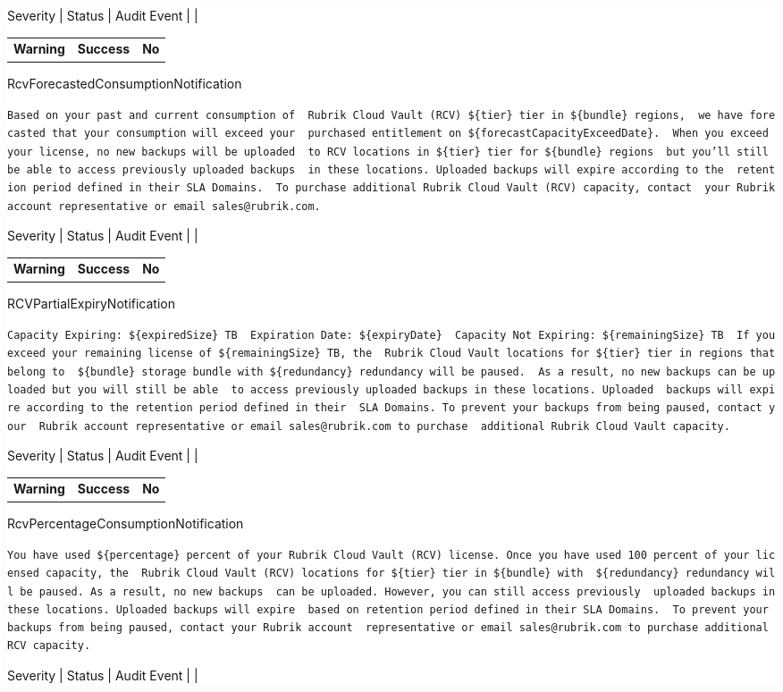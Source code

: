 Severity | Status | Audit Event | |

|             |             |        |
| ----------- | ----------- | ------ |
| **Warning** | **Success** | **No** |

RcvForecastedConsumptionNotification

```text
Based on your past and current consumption of  Rubrik Cloud Vault (RCV) ${tier} tier in ${bundle} regions,  we have forecasted that your consumption will exceed your  purchased entitlement on ${forecastCapacityExceedDate}.  When you exceed your license, no new backups will be uploaded  to RCV locations in ${tier} tier for ${bundle} regions  but you’ll still be able to access previously uploaded backups  in these locations. Uploaded backups will expire according to the  retention period defined in their SLA Domains.  To purchase additional Rubrik Cloud Vault (RCV) capacity, contact  your Rubrik account representative or email sales@rubrik.com.
```

Severity | Status | Audit Event | |

|             |             |        |
| ----------- | ----------- | ------ |
| **Warning** | **Success** | **No** |

RCVPartialExpiryNotification

```text
Capacity Expiring: ${expiredSize} TB  Expiration Date: ${expiryDate}  Capacity Not Expiring: ${remainingSize} TB  If you exceed your remaining license of ${remainingSize} TB, the  Rubrik Cloud Vault locations for ${tier} tier in regions that belong to  ${bundle} storage bundle with ${redundancy} redundancy will be paused.  As a result, no new backups can be uploaded but you will still be able  to access previously uploaded backups in these locations. Uploaded  backups will expire according to the retention period defined in their  SLA Domains. To prevent your backups from being paused, contact your  Rubrik account representative or email sales@rubrik.com to purchase  additional Rubrik Cloud Vault capacity.
```

Severity | Status | Audit Event | |

|             |             |        |
| ----------- | ----------- | ------ |
| **Warning** | **Success** | **No** |

RcvPercentageConsumptionNotification

```text
You have used ${percentage} percent of your Rubrik Cloud Vault (RCV) license. Once you have used 100 percent of your licensed capacity, the  Rubrik Cloud Vault (RCV) locations for ${tier} tier in ${bundle} with  ${redundancy} redundancy will be paused. As a result, no new backups  can be uploaded. However, you can still access previously  uploaded backups in these locations. Uploaded backups will expire  based on retention period defined in their SLA Domains.  To prevent your backups from being paused, contact your Rubrik account  representative or email sales@rubrik.com to purchase additional  RCV capacity.
```

Severity | Status | Audit Event | |
